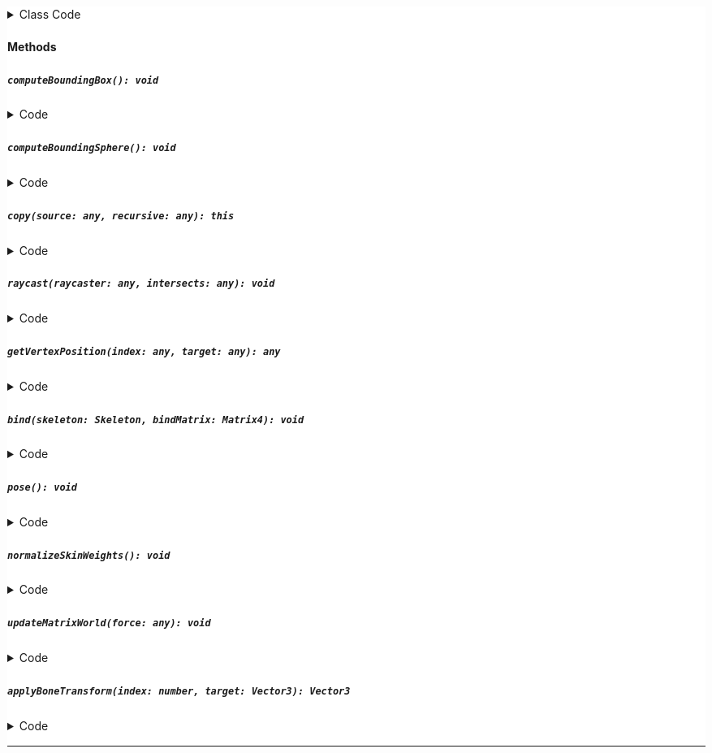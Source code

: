 <details><summary>Class Code</summary></details>

#### Methods

##### `computeBoundingBox(): void`

<details><summary>Code</summary></details>

##### `computeBoundingSphere(): void`

<details><summary>Code</summary></details>

##### `copy(source: any, recursive: any): this`

<details><summary>Code</summary></details>

##### `raycast(raycaster: any, intersects: any): void`

<details><summary>Code</summary></details>

##### `getVertexPosition(index: any, target: any): any`

<details><summary>Code</summary></details>

##### `bind(skeleton: Skeleton, bindMatrix: Matrix4): void`

<details><summary>Code</summary></details>

##### `pose(): void`

<details><summary>Code</summary></details>

##### `normalizeSkinWeights(): void`

<details><summary>Code</summary></details>

##### `updateMatrixWorld(force: any): void`

<details><summary>Code</summary></details>

##### `applyBoneTransform(index: number, target: Vector3): Vector3`

<details><summary>Code</summary></details>


---